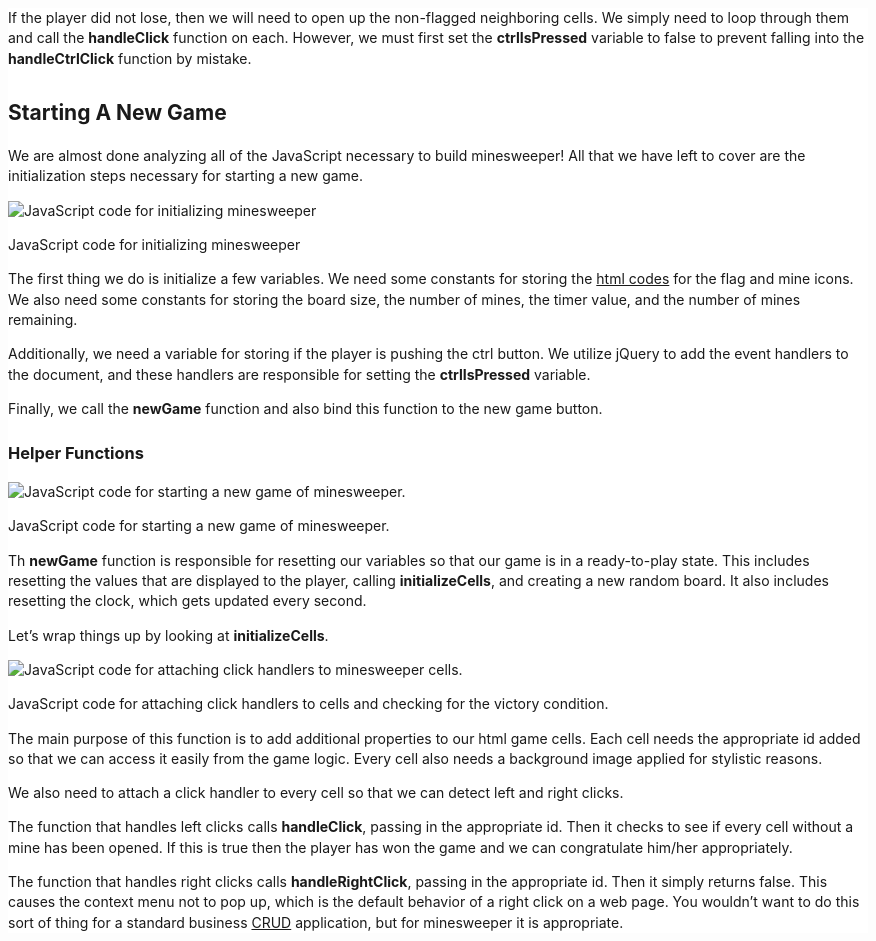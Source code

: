 If the player did not lose, then we will need to open up the non-flagged neighboring cells. We simply need to loop through them and call the **handleClick** function on each. However, we must first set the **ctrlIsPressed** variable to false to prevent falling into the **handleCtrlClick** function by mistake.

## Starting A New Game

We are almost done analyzing all of the JavaScript necessary to build minesweeper! All that we have left to cover are the initialization steps necessary for starting a new game.

![JavaScript code for initializing minesweeper](https://i0.wp.com/mitchum.blog/wp-content/uploads/2019/07/initializationandvariables-1.png?w=740&ssl=1)

JavaScript code for initializing minesweeper

The first thing we do is initialize a few variables. We need some constants for storing the [html codes](https://www.w3schools.com/html/html_symbols.asp) for the flag and mine icons. We also need some constants for storing the board size, the number of mines, the timer value, and the number of mines remaining.

Additionally, we need a variable for storing if the player is pushing the ctrl button. We utilize jQuery to add the event handlers to the document, and these handlers are responsible for setting the **ctrlIsPressed** variable.

Finally, we call the **newGame** function and also bind this function to the new game button.

### Helper Functions

![JavaScript code for starting a new game of minesweeper.](https://i0.wp.com/mitchum.blog/wp-content/uploads/2019/07/newgame.png?w=740&ssl=1)

JavaScript code for starting a new game of minesweeper.

Th **newGame** function is responsible for resetting our variables so that our game is in a ready-to-play state. This includes resetting the values that are displayed to the player, calling **initializeCells**, and creating a new random board. It also includes resetting the clock, which gets updated every second.

Let’s wrap things up by looking at **initializeCells**.

![JavaScript code for attaching click handlers to minesweeper cells.](https://i1.wp.com/mitchum.blog/wp-content/uploads/2019/07/initializecells.png?w=740&ssl=1)

JavaScript code for attaching click handlers to cells and checking for the victory condition.

The main purpose of this function is to add additional properties to our html game cells. Each cell needs the appropriate id added so that we can access it easily from the game logic. Every cell also needs a background image applied for stylistic reasons.

We also need to attach a click handler to every cell so that we can detect left and right clicks.

The function that handles left clicks calls **handleClick**, passing in the appropriate id. Then it checks to see if every cell without a mine has been opened. If this is true then the player has won the game and we can congratulate him/her appropriately.

The function that handles right clicks calls **handleRightClick**, passing in the appropriate id. Then it simply returns false. This causes the context menu not to pop up, which is the default behavior of a right click on a web page. You wouldn’t want to do this sort of thing for a standard business [CRUD](https://en.wikipedia.org/wiki/Create,_read,_update_and_delete) application, but for minesweeper it is appropriate.
